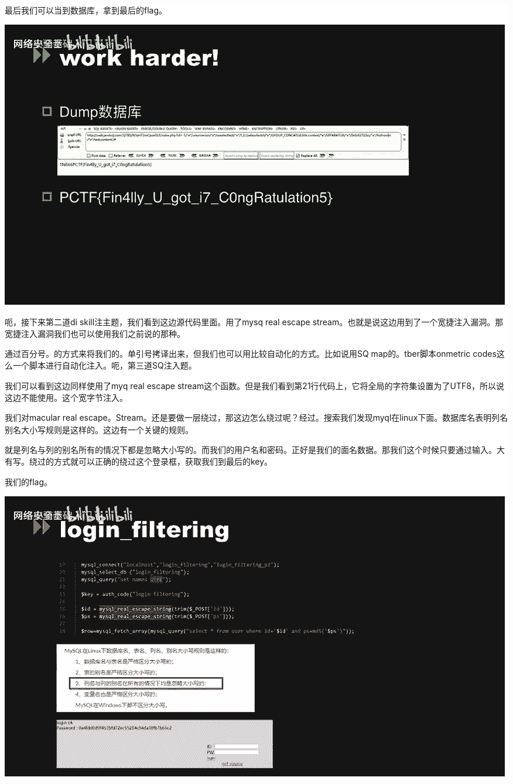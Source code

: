 最后我们可以当到数据库，拿到最后的flag。

![](img/eb486a9f8a492121d8766ab8c96359f5_11.png)

呃，接下来第二道di skill注主题，我们看到这边源代码里面。用了mysq real escape stream。也就是说这边用到了一个宽捷注入漏洞。那宽捷注入漏洞我们也可以使用我们之前说的那种。

通过百分号。的方式来将我们的。单引号拷译出来，但我们也可以用比较自动化的方式。比如说用SQ map的。tber脚本onmetric codes这么一个脚本进行自动化注入。呃，第三道SQ注入题。

我们可以看到这边同样使用了myq real escape stream这个函数。但是我们看到第21行代码上，它将全局的字符集设置为了UTF8，所以说这边不能使用。这个宽字节注入。

我们对macular real escape。Stream。还是要做一层绕过，那这边怎么绕过呢？经过。搜索我们发现myql在linux下面。数据库名表明列名别名大小写规则是这样的。这边有一个关键的规则。

就是列名与列的别名所有的情况下都是忽略大小写的。而我们的用户名和密码。正好是我们的面名数据。那我们这个时候只要通过输入。大有写。绕过的方式就可以正确的绕过这个登录框，获取我们到最后的key。

我们的flag。

![](img/eb486a9f8a492121d8766ab8c96359f5_13.png)
